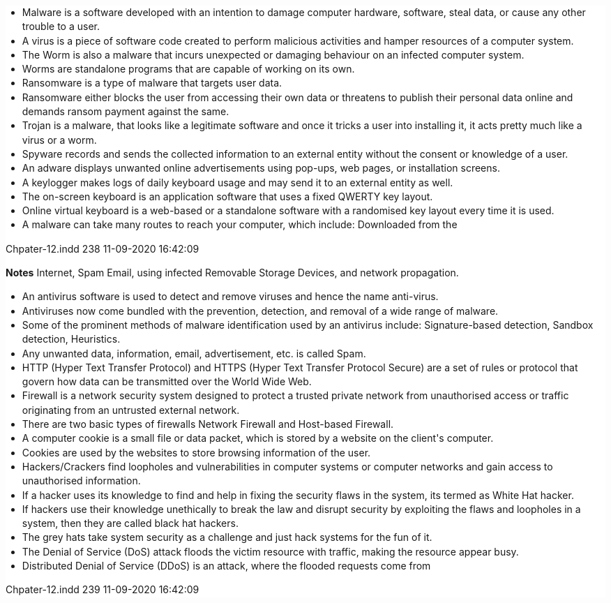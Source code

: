 - Malware is a software developed with an intention to damage computer hardware, software, steal data, or cause any other trouble to a user.
- A virus is a piece of software code created to perform malicious activities and hamper resources of a computer system.
- The Worm is also a malware that incurs unexpected or damaging behaviour on an infected computer system.
- Worms are standalone programs that are capable of working on its own.
- Ransomware is a type of malware that targets user data.
- Ransomware either blocks the user from accessing their own data or threatens to publish their personal data online and demands ransom payment against the same.
- Trojan is a malware, that looks like a legitimate software and once it tricks a user into installing it, it acts pretty much like a virus or a worm.
- Spyware records and sends the collected information to an external entity without the consent or knowledge of a user.
- An adware displays unwanted online advertisements using pop-ups, web pages, or installation screens.
- A keylogger makes logs of daily keyboard usage and may send it to an external entity as well.
- The on-screen keyboard is an application software that uses a fixed QWERTY key layout.
- Online virtual keyboard is a web-based or a standalone software with a randomised key layout every time it is used.
- A malware can take many routes to reach your computer, which include: Downloaded from the

Chpater-12.indd 238 11-09-2020 16:42:09

**Notes** Internet, Spam Email, using infected Removable Storage Devices, and network propagation.

- An antivirus software is used to detect and remove viruses and hence the name anti-virus.
- Antiviruses now come bundled with the prevention, detection, and removal of a wide range of malware.
- Some of the prominent methods of malware identification used by an antivirus include: Signature-based detection, Sandbox detection, Heuristics.
- Any unwanted data, information, email, advertisement, etc. is called Spam.
- HTTP (Hyper Text Transfer Protocol) and HTTPS (Hyper Text Transfer Protocol Secure) are a set of rules or protocol that govern how data can be transmitted over the World Wide Web.
- Firewall is a network security system designed to protect a trusted private network from unauthorised access or traffic originating from an untrusted external network.
- There are two basic types of firewalls Network Firewall and Host-based Firewall.
- A computer cookie is a small file or data packet, which is stored by a website on the client's computer.
- Cookies are used by the websites to store browsing information of the user.
- Hackers/Crackers find loopholes and vulnerabilities in computer systems or computer networks and gain access to unauthorised information.
- If a hacker uses its knowledge to find and help in fixing the security flaws in the system, its termed as White Hat hacker.
- If hackers use their knowledge unethically to break the law and disrupt security by exploiting the flaws and loopholes in a system, then they are called black hat hackers.
- The grey hats take system security as a challenge and just hack systems for the fun of it.
- The Denial of Service (DoS) attack floods the victim resource with traffic, making the resource appear busy.
- Distributed Denial of Service (DDoS) is an attack, where the flooded requests come from

Chpater-12.indd 239 11-09-2020 16:42:09
